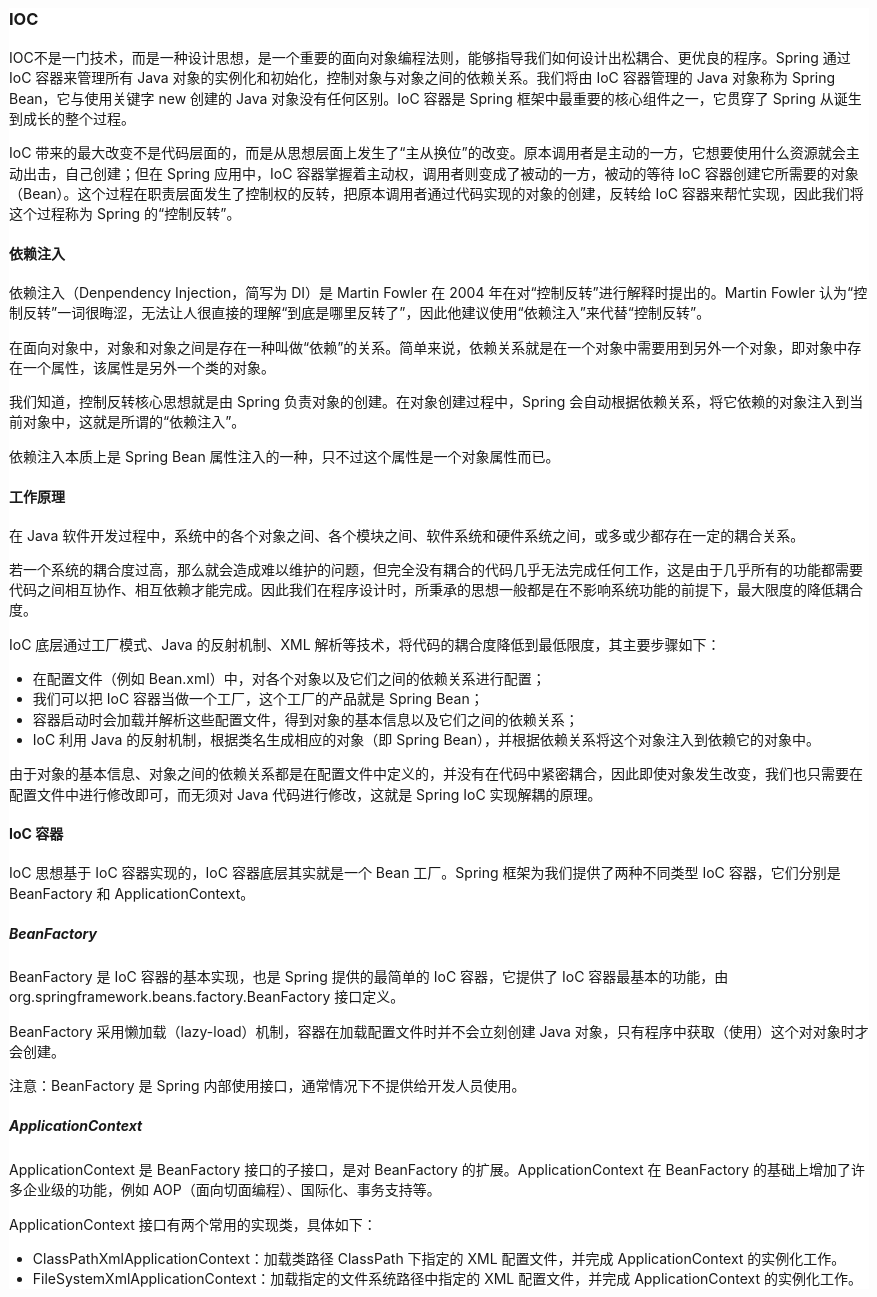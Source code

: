 
### IOC

IOC不是一门技术，而是一种设计思想，是一个重要的面向对象编程法则，能够指导我们如何设计出松耦合、更优良的程序。Spring 通过 IoC 容器来管理所有 Java 对象的实例化和初始化，控制对象与对象之间的依赖关系。我们将由 IoC 容器管理的 Java 对象称为 Spring Bean，它与使用关键字 new 创建的 Java 对象没有任何区别。IoC 容器是 Spring 框架中最重要的核心组件之一，它贯穿了 Spring 从诞生到成长的整个过程。

IoC 带来的最大改变不是代码层面的，而是从思想层面上发生了“主从换位”的改变。原本调用者是主动的一方，它想要使用什么资源就会主动出击，自己创建；但在 Spring 应用中，IoC 容器掌握着主动权，调用者则变成了被动的一方，被动的等待 IoC 容器创建它所需要的对象（Bean）。这个过程在职责层面发生了控制权的反转，把原本调用者通过代码实现的对象的创建，反转给 IoC 容器来帮忙实现，因此我们将这个过程称为 Spring 的“控制反转”。

#### 依赖注入

依赖注入（Denpendency Injection，简写为 DI）是 Martin Fowler 在 2004 年在对“控制反转”进行解释时提出的。Martin Fowler 认为“控制反转”一词很晦涩，无法让人很直接的理解“到底是哪里反转了”，因此他建议使用“依赖注入”来代替“控制反转”。

在面向对象中，对象和对象之间是存在一种叫做“依赖”的关系。简单来说，依赖关系就是在一个对象中需要用到另外一个对象，即对象中存在一个属性，该属性是另外一个类的对象。

我们知道，控制反转核心思想就是由 Spring 负责对象的创建。在对象创建过程中，Spring 会自动根据依赖关系，将它依赖的对象注入到当前对象中，这就是所谓的“依赖注入”。

依赖注入本质上是 Spring Bean 属性注入的一种，只不过这个属性是一个对象属性而已。

#### 工作原理

在 Java 软件开发过程中，系统中的各个对象之间、各个模块之间、软件系统和硬件系统之间，或多或少都存在一定的耦合关系。

若一个系统的耦合度过高，那么就会造成难以维护的问题，但完全没有耦合的代码几乎无法完成任何工作，这是由于几乎所有的功能都需要代码之间相互协作、相互依赖才能完成。因此我们在程序设计时，所秉承的思想一般都是在不影响系统功能的前提下，最大限度的降低耦合度。

IoC 底层通过工厂模式、Java 的反射机制、XML 解析等技术，将代码的耦合度降低到最低限度，其主要步骤如下：
- 在配置文件（例如 Bean.xml）中，对各个对象以及它们之间的依赖关系进行配置；
- 我们可以把 IoC 容器当做一个工厂，这个工厂的产品就是 Spring Bean；
- 容器启动时会加载并解析这些配置文件，得到对象的基本信息以及它们之间的依赖关系；
- IoC 利用 Java 的反射机制，根据类名生成相应的对象（即 Spring Bean），并根据依赖关系将这个对象注入到依赖它的对象中。

由于对象的基本信息、对象之间的依赖关系都是在配置文件中定义的，并没有在代码中紧密耦合，因此即使对象发生改变，我们也只需要在配置文件中进行修改即可，而无须对 Java 代码进行修改，这就是 Spring IoC 实现解耦的原理。

#### IoC 容器
IoC 思想基于 IoC 容器实现的，IoC 容器底层其实就是一个 Bean 工厂。Spring 框架为我们提供了两种不同类型 IoC 容器，它们分别是 BeanFactory 和 ApplicationContext。

##### BeanFactory
BeanFactory 是 IoC 容器的基本实现，也是 Spring 提供的最简单的 IoC 容器，它提供了 IoC 容器最基本的功能，由 org.springframework.beans.factory.BeanFactory 接口定义。

BeanFactory 采用懒加载（lazy-load）机制，容器在加载配置文件时并不会立刻创建 Java 对象，只有程序中获取（使用）这个对对象时才会创建。

注意：BeanFactory 是 Spring 内部使用接口，通常情况下不提供给开发人员使用。 

##### ApplicationContext
ApplicationContext 是 BeanFactory 接口的子接口，是对 BeanFactory 的扩展。ApplicationContext 在 BeanFactory 的基础上增加了许多企业级的功能，例如 AOP（面向切面编程）、国际化、事务支持等。

ApplicationContext 接口有两个常用的实现类，具体如下：
- ClassPathXmlApplicationContext：加载类路径 ClassPath 下指定的 XML 配置文件，并完成 ApplicationContext 的实例化工作。	
- FileSystemXmlApplicationContext：加载指定的文件系统路径中指定的 XML 配置文件，并完成 ApplicationContext 的实例化工作。
